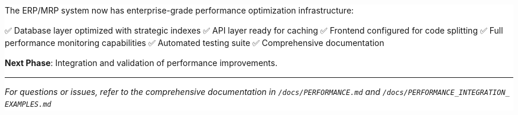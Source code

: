The ERP/MRP system now has enterprise-grade performance optimization infrastructure:

✅ Database layer optimized with strategic indexes
✅ API layer ready for caching
✅ Frontend configured for code splitting
✅ Full performance monitoring capabilities
✅ Automated testing suite
✅ Comprehensive documentation

**Next Phase**: Integration and validation of performance improvements.

---

*For questions or issues, refer to the comprehensive documentation in `/docs/PERFORMANCE.md` and `/docs/PERFORMANCE_INTEGRATION_EXAMPLES.md`*
